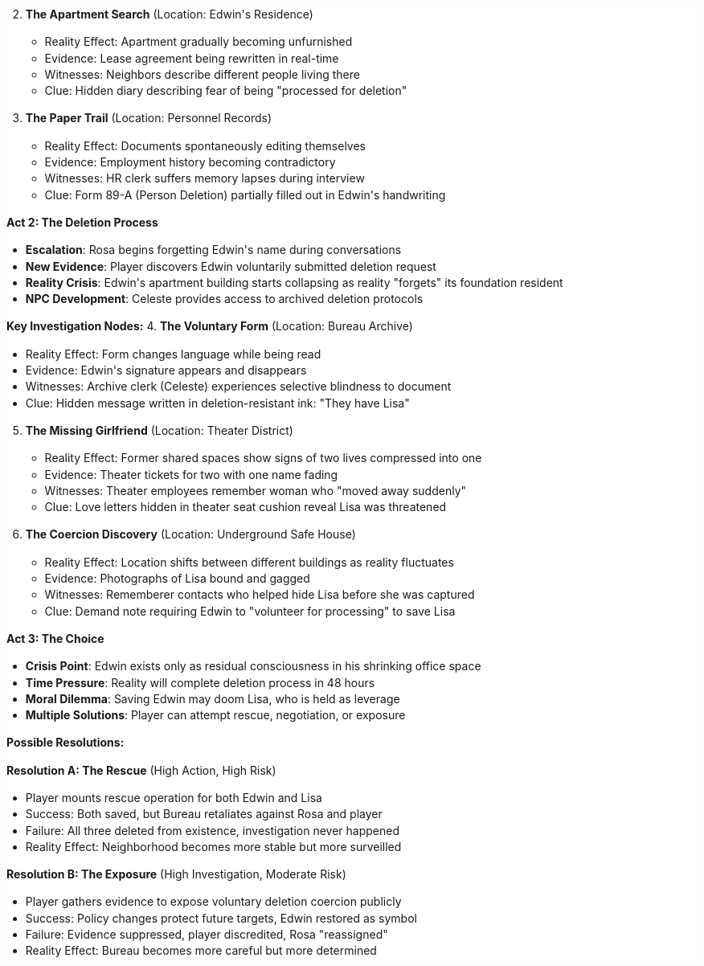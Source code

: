 2. **The Apartment Search** (Location: Edwin's Residence)  
   - Reality Effect: Apartment gradually becoming unfurnished
   - Evidence: Lease agreement being rewritten in real-time
   - Witnesses: Neighbors describe different people living there
   - Clue: Hidden diary describing fear of being "processed for deletion"

3. **The Paper Trail** (Location: Personnel Records)
   - Reality Effect: Documents spontaneously editing themselves
   - Evidence: Employment history becoming contradictory
   - Witnesses: HR clerk suffers memory lapses during interview
   - Clue: Form 89-A (Person Deletion) partially filled out in Edwin's handwriting

**Act 2: The Deletion Process**
- **Escalation**: Rosa begins forgetting Edwin's name during conversations
- **New Evidence**: Player discovers Edwin voluntarily submitted deletion request
- **Reality Crisis**: Edwin's apartment building starts collapsing as reality "forgets" its foundation resident
- **NPC Development**: Celeste provides access to archived deletion protocols

**Key Investigation Nodes:**
4. **The Voluntary Form** (Location: Bureau Archive)
   - Reality Effect: Form changes language while being read
   - Evidence: Edwin's signature appears and disappears
   - Witnesses: Archive clerk (Celeste) experiences selective blindness to document
   - Clue: Hidden message written in deletion-resistant ink: "They have Lisa"

5. **The Missing Girlfriend** (Location: Theater District)
   - Reality Effect: Former shared spaces show signs of two lives compressed into one
   - Evidence: Theater tickets for two with one name fading
   - Witnesses: Theater employees remember woman who "moved away suddenly"  
   - Clue: Love letters hidden in theater seat cushion reveal Lisa was threatened

6. **The Coercion Discovery** (Location: Underground Safe House)
   - Reality Effect: Location shifts between different buildings as reality fluctuates
   - Evidence: Photographs of Lisa bound and gagged
   - Witnesses: Rememberer contacts who helped hide Lisa before she was captured
   - Clue: Demand note requiring Edwin to "volunteer for processing" to save Lisa

**Act 3: The Choice**
- **Crisis Point**: Edwin exists only as residual consciousness in his shrinking office space
- **Time Pressure**: Reality will complete deletion process in 48 hours
- **Moral Dilemma**: Saving Edwin may doom Lisa, who is held as leverage
- **Multiple Solutions**: Player can attempt rescue, negotiation, or exposure

**Possible Resolutions:**

**Resolution A: The Rescue** (High Action, High Risk)
- Player mounts rescue operation for both Edwin and Lisa
- Success: Both saved, but Bureau retaliates against Rosa and player
- Failure: All three deleted from existence, investigation never happened
- Reality Effect: Neighborhood becomes more stable but more surveilled

**Resolution B: The Exposure** (High Investigation, Moderate Risk)  
- Player gathers evidence to expose voluntary deletion coercion publicly
- Success: Policy changes protect future targets, Edwin restored as symbol
- Failure: Evidence suppressed, player discredited, Rosa "reassigned"
- Reality Effect: Bureau becomes more careful but more determined
